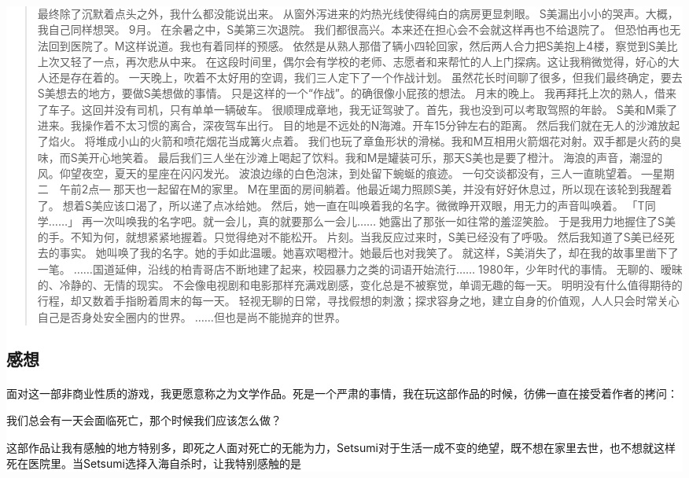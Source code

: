 > 最终除了沉默着点头之外，我什么都没能说出来。
> 从窗外泻进来的灼热光线使得纯白的病房更显刺眼。
> S美漏出小小的哭声。大概，我自己同样想哭。
> 9月。
> 在余暑之中，S美第三次退院。
> 我们都很高兴。本来还在担心会不会就这样再也不给退院了。
> 但恐怕再也无法回到医院了。M这样说道。我也有着同样的预感。
> 依然是从熟人那借了辆小四轮回家，然后两人合力把S美抱上4楼，察觉到S美比上次又轻了一点，再次悲从中来。
> 在这段时间里，偶尔会有学校的老师、志愿者和来帮忙的人上门探病。这让我稍微觉得，好心的大人还是存在着的。
> 一天晚上，吹着不太好用的空调，我们三人定下了一个作战计划。
> 虽然花长时间聊了很多，但我们最终确定，要去S美想去的地方，要做S美想做的事情。
> 只是这样的一个“作战”。的确很像小屁孩的想法。
> 月末的晚上。
> 我再拜托上次的熟人，借来了车子。这回并没有司机，只有单单一辆破车。
> 很顺理成章地，我无证驾驶了。首先，我也没到可以考取驾照的年龄。
> S美和M乘了进来。我操作着不太习惯的离合，深夜驾车出行。
> 目的地是不远处的N海滩。开车15分钟左右的距离。
> 然后我们就在无人的沙滩放起了焰火。
> 将堆成小山的火箭和喷花烟花当成篝火点着。
> 我们也玩了章鱼形状的滑梯。我和M互相用火箭烟花对射。双手都是火药的臭味，而S美开心地笑着。
> 最后我们三人坐在沙滩上喝起了饮料。我和M是罐装可乐，那天S美也是要了橙汁。
> 海浪的声音，潮湿的风。仰望夜空，夏天的星座在闪闪发光。
> 波浪边缘的白色泡沫，到处留下蜿蜒的痕迹。
> 一句交谈都没有，三人一直眺望着。
> ―星期二　午前2点―
> 那天也一起留在M的家里。
> M在里面的房间躺着。他最近竭力照顾S美，并没有好好休息过，所以现在该轮到我醒着了。
> 想着S美应该口渴了，所以递了点冰给她。
> 然后，她一直在叫唤着我的名字。微微睁开双眼，用无力的声音叫唤着。
> 「T同学……」
> 再一次叫唤我的名字吧。就一会儿，真的就要那么一会儿……
> 她露出了那张一如往常的羞涩笑脸。
> 于是我用力地握住了S美的手。不知为何，就想紧紧地握着。只觉得绝对不能松开。
> 片刻。当我反应过来时，S美已经没有了呼吸。
> 然后我知道了S美已经死去的事实。
> 她叫唤了我的名字。她的手如此温暖。她喜欢喝橙汁。她最后也对我笑了。
> 就这样，S美消失了，却在我的故事里凿下了一笔。
> ……国道延伸，沿线的柏青哥店不断地建了起来，校园暴力之类的词语开始流行……
> 1980年，少年时代的事情。
> 无聊的、暧昧的、冷静的、无情的现实。
> 不会像电视剧和电影那样充满戏剧感，变化总是不被察觉，单调无趣的每一天。
> 明明没有什么值得期待的行程，却又数着手指盼着周末的每一天。
> 轻视无聊的日常，寻找假想的刺激；探求容身之地，建立自身的价值观，人人只会时常关心自己是否身处安全圈内的世界。
> ……但也是尚不能抛弃的世界。

## 感想

面对这一部非商业性质的游戏，我更愿意称之为文学作品。死是一个严肃的事情，我在玩这部作品的时候，彷佛一直在接受着作者的拷问：

我们总会有一天会面临死亡，那个时候我们应该怎么做？

这部作品让我有感触的地方特别多，即死之人面对死亡的无能为力，Setsumi对于生活一成不变的绝望，既不想在家里去世，也不想就这样死在医院里。当Setsumi选择入海自杀时，让我特别感触的是
